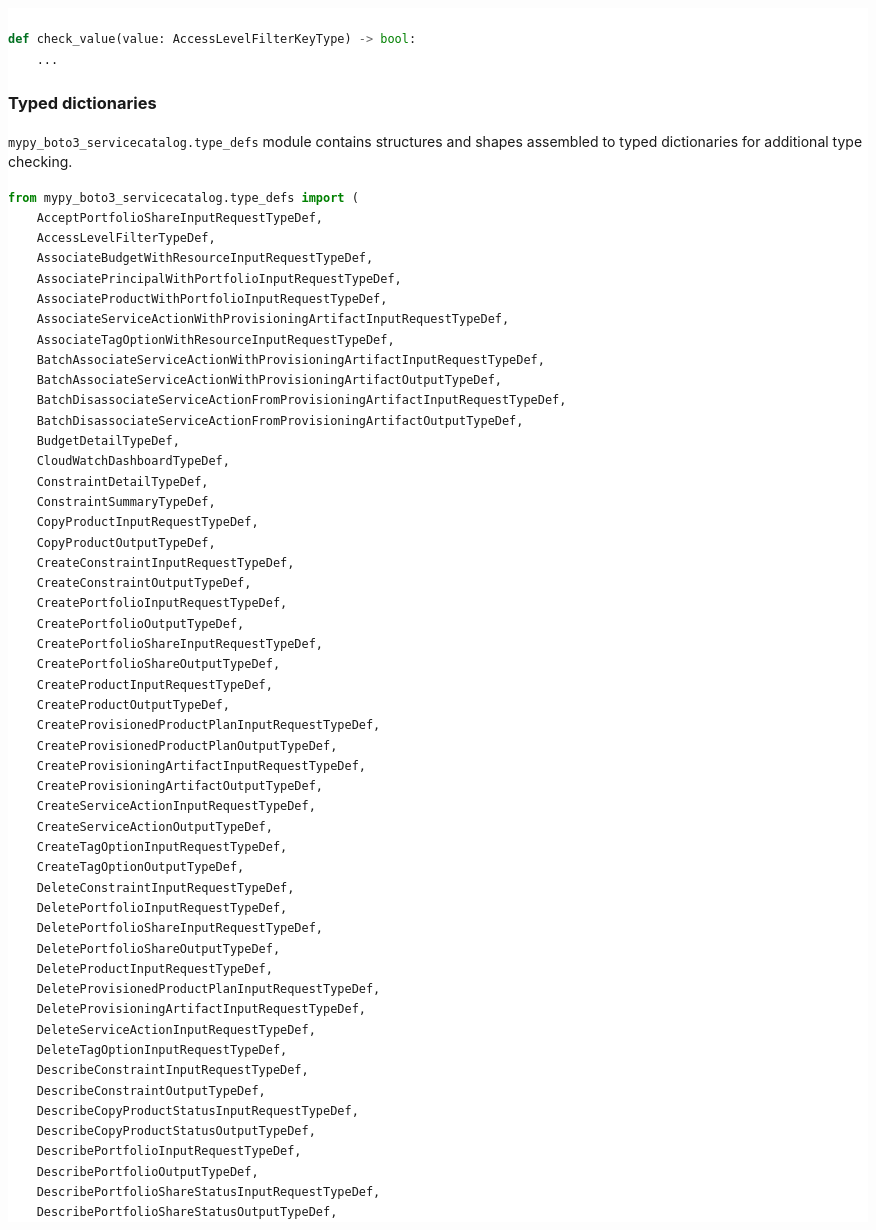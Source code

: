 ```python

def check_value(value: AccessLevelFilterKeyType) -> bool:
    ...
```

<a id="typed-dictionaries"></a>

### Typed dictionaries

`mypy_boto3_servicecatalog.type_defs` module contains structures and shapes
assembled to typed dictionaries for additional type checking.

```python
from mypy_boto3_servicecatalog.type_defs import (
    AcceptPortfolioShareInputRequestTypeDef,
    AccessLevelFilterTypeDef,
    AssociateBudgetWithResourceInputRequestTypeDef,
    AssociatePrincipalWithPortfolioInputRequestTypeDef,
    AssociateProductWithPortfolioInputRequestTypeDef,
    AssociateServiceActionWithProvisioningArtifactInputRequestTypeDef,
    AssociateTagOptionWithResourceInputRequestTypeDef,
    BatchAssociateServiceActionWithProvisioningArtifactInputRequestTypeDef,
    BatchAssociateServiceActionWithProvisioningArtifactOutputTypeDef,
    BatchDisassociateServiceActionFromProvisioningArtifactInputRequestTypeDef,
    BatchDisassociateServiceActionFromProvisioningArtifactOutputTypeDef,
    BudgetDetailTypeDef,
    CloudWatchDashboardTypeDef,
    ConstraintDetailTypeDef,
    ConstraintSummaryTypeDef,
    CopyProductInputRequestTypeDef,
    CopyProductOutputTypeDef,
    CreateConstraintInputRequestTypeDef,
    CreateConstraintOutputTypeDef,
    CreatePortfolioInputRequestTypeDef,
    CreatePortfolioOutputTypeDef,
    CreatePortfolioShareInputRequestTypeDef,
    CreatePortfolioShareOutputTypeDef,
    CreateProductInputRequestTypeDef,
    CreateProductOutputTypeDef,
    CreateProvisionedProductPlanInputRequestTypeDef,
    CreateProvisionedProductPlanOutputTypeDef,
    CreateProvisioningArtifactInputRequestTypeDef,
    CreateProvisioningArtifactOutputTypeDef,
    CreateServiceActionInputRequestTypeDef,
    CreateServiceActionOutputTypeDef,
    CreateTagOptionInputRequestTypeDef,
    CreateTagOptionOutputTypeDef,
    DeleteConstraintInputRequestTypeDef,
    DeletePortfolioInputRequestTypeDef,
    DeletePortfolioShareInputRequestTypeDef,
    DeletePortfolioShareOutputTypeDef,
    DeleteProductInputRequestTypeDef,
    DeleteProvisionedProductPlanInputRequestTypeDef,
    DeleteProvisioningArtifactInputRequestTypeDef,
    DeleteServiceActionInputRequestTypeDef,
    DeleteTagOptionInputRequestTypeDef,
    DescribeConstraintInputRequestTypeDef,
    DescribeConstraintOutputTypeDef,
    DescribeCopyProductStatusInputRequestTypeDef,
    DescribeCopyProductStatusOutputTypeDef,
    DescribePortfolioInputRequestTypeDef,
    DescribePortfolioOutputTypeDef,
    DescribePortfolioShareStatusInputRequestTypeDef,
    DescribePortfolioShareStatusOutputTypeDef,
```